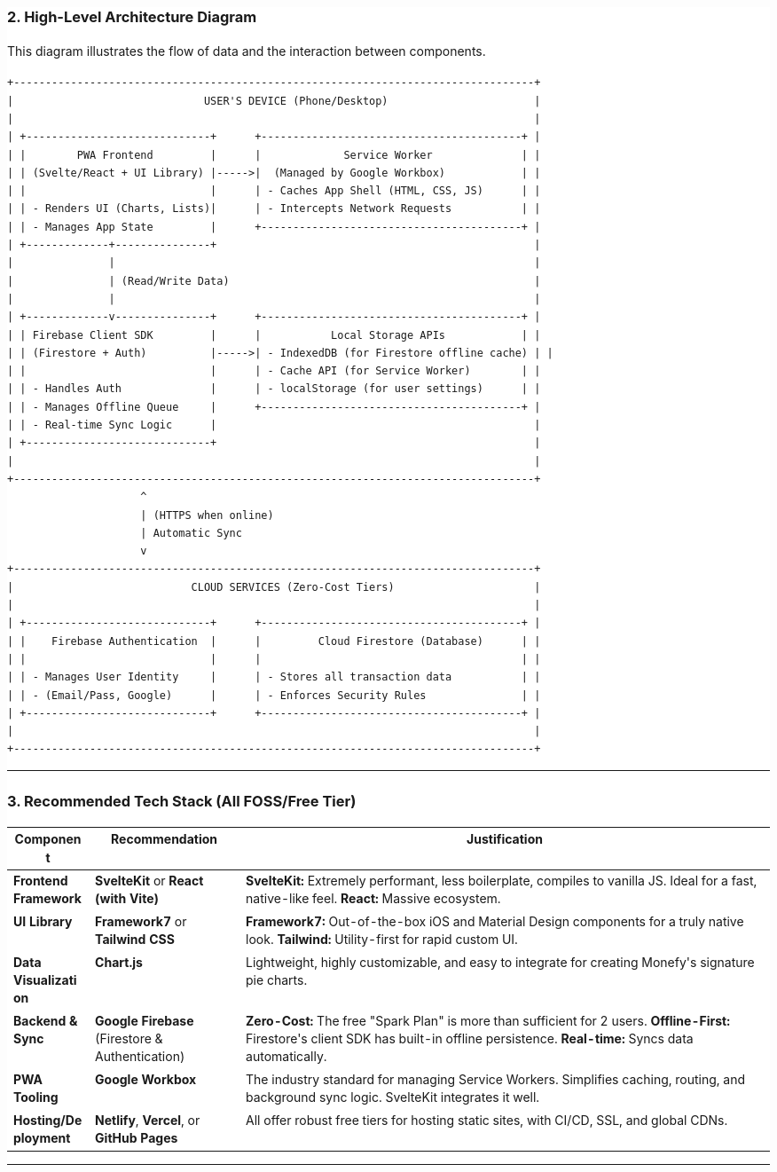 
### **2. High-Level Architecture Diagram**

This diagram illustrates the flow of data and the interaction between components.

```
+----------------------------------------------------------------------------------+
|                              USER'S DEVICE (Phone/Desktop)                       |
|                                                                                  |
| +-----------------------------+      +-----------------------------------------+ |
| |        PWA Frontend         |      |             Service Worker              | |
| | (Svelte/React + UI Library) |----->|  (Managed by Google Workbox)            | |
| |                             |      | - Caches App Shell (HTML, CSS, JS)      | |
| | - Renders UI (Charts, Lists)|      | - Intercepts Network Requests           | |
| | - Manages App State         |      +-----------------------------------------+ |
| +-------------+---------------+                                                  |
|               |                                                                  |
|               | (Read/Write Data)                                                |
|               |                                                                  |
| +-------------v---------------+      +-----------------------------------------+ |
| | Firebase Client SDK         |      |           Local Storage APIs            | |
| | (Firestore + Auth)          |----->| - IndexedDB (for Firestore offline cache) | |
| |                             |      | - Cache API (for Service Worker)        | |
| | - Handles Auth              |      | - localStorage (for user settings)      | |
| | - Manages Offline Queue     |      +-----------------------------------------+ |
| | - Real-time Sync Logic      |                                                  |
| +-----------------------------+                                                  |
|                                                                                  |
+----------------------------------------------------------------------------------+
                     ^
                     | (HTTPS when online)
                     | Automatic Sync
                     v
+----------------------------------------------------------------------------------+
|                            CLOUD SERVICES (Zero-Cost Tiers)                      |
|                                                                                  |
| +-----------------------------+      +-----------------------------------------+ |
| |    Firebase Authentication  |      |         Cloud Firestore (Database)      | |
| |                             |      |                                         | |
| | - Manages User Identity     |      | - Stores all transaction data           | |
| | - (Email/Pass, Google)      |      | - Enforces Security Rules               | |
| +-----------------------------+      +-----------------------------------------+ |
|                                                                                  |
+----------------------------------------------------------------------------------+
```

---

### **3. Recommended Tech Stack (All FOSS/Free Tier)**

| Component           | Recommendation                                                                      | Justification                                                                                                                              |
| ------------------- | ----------------------------------------------------------------------------------- | ------------------------------------------------------------------------------------------------------------------------------------------ |
| **Frontend Framework**  | **SvelteKit** or **React (with Vite)**                                              | **SvelteKit:** Extremely performant, less boilerplate, compiles to vanilla JS. Ideal for a fast, native-like feel. **React:** Massive ecosystem. |
| **UI Library**        | **Framework7** or **Tailwind CSS**                                                  | **Framework7:** Out-of-the-box iOS and Material Design components for a truly native look. **Tailwind:** Utility-first for rapid custom UI.   |
| **Data Visualization**  | **Chart.js**                                                                        | Lightweight, highly customizable, and easy to integrate for creating Monefy's signature pie charts.                                      |
| **Backend & Sync**    | **Google Firebase** (Firestore & Authentication)                                    | **Zero-Cost:** The free "Spark Plan" is more than sufficient for 2 users. **Offline-First:** Firestore's client SDK has built-in offline persistence. **Real-time:** Syncs data automatically. |
| **PWA Tooling**       | **Google Workbox**                                                                  | The industry standard for managing Service Workers. Simplifies caching, routing, and background sync logic. SvelteKit integrates it well. |
| **Hosting/Deployment**| **Netlify**, **Vercel**, or **GitHub Pages**                                        | All offer robust free tiers for hosting static sites, with CI/CD, SSL, and global CDNs.                                                    |

---